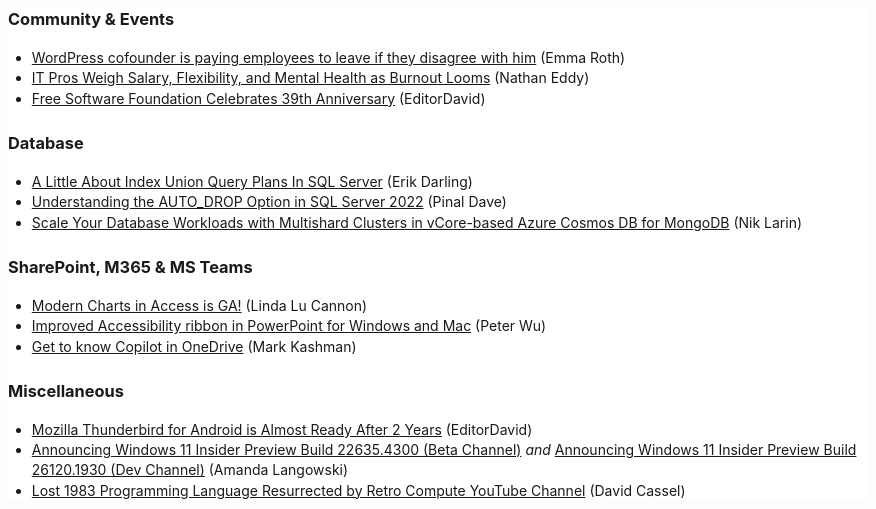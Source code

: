 

### <a name="events"></a>Community & Events

  * <a href="https://www.theverge.com/2024/10/4/24261931/wordpress-matt-mullenweg-automattic-employee-pay-package" target="_blank" rel="noopener">WordPress cofounder is paying employees to leave if they disagree with him</a> (Emma Roth)
  * <a href="https://www.itprotoday.com/it-management/it-pros-weigh-salary-flexibility-and-mental-health-as-burnout-looms" target="_blank" rel="noopener">IT Pros Weigh Salary, Flexibility, and Mental Health as Burnout Looms</a> (Nathan Eddy)
  * <a href="https://news.slashdot.org/story/24/10/05/028237/free-software-foundation-celebrates-39th-anniversary?utm_source=rss1.0mainlinkanon&utm_medium=feed" target="_blank" rel="noopener">Free Software Foundation Celebrates 39th Anniversary</a> (EditorDavid)



### <a name="sql"></a>Database

  * <a href="https://erikdarling.com/a-little-about-index-union-query-plans-in-sql-server/" target="_blank" rel="noopener">A Little About Index Union Query Plans In SQL Server</a> (Erik Darling)
  * <a href="https://blog.sqlauthority.com/2024/10/06/understanding-the-auto_drop-option-in-sql-server-2022/" target="_blank" rel="noopener">Understanding the AUTO_DROP Option in SQL Server 2022</a> (Pinal Dave)
  * <a href="https://devblogs.microsoft.com/cosmosdb/scale-your-database-workloads-with-multishard-clusters-in-vcore-based-azure-cosmos-db-for-mongodb/" target="_blank" rel="noopener">Scale Your Database Workloads with Multishard Clusters in vCore-based Azure Cosmos DB for MongoDB</a> (Nik Larin)



### <a name="sp"></a>SharePoint, M365 & MS Teams

  * <a href="https://techcommunity.microsoft.com/t5/access-blog/modern-charts-in-access-is-ga/ba-p/4263009" target="_blank" rel="noopener">Modern Charts in Access is GA!</a> (Linda Lu Cannon)
  * <a href="https://techcommunity.microsoft.com/t5/microsoft-365-insider-blog/improved-accessibility-ribbon-in-powerpoint-for-windows-and-mac/ba-p/4262291" target="_blank" rel="noopener">Improved Accessibility ribbon in PowerPoint for Windows and Mac</a> (Peter Wu)
  * <a href="https://techcommunity.microsoft.com/t5/community-news-desk/get-to-know-copilot-in-onedrive/ba-p/4262317" target="_blank" rel="noopener">Get to know Copilot in OneDrive</a> (Mark Kashman)



### <a name="misc"></a>Miscellaneous

  * <a href="https://tech.slashdot.org/story/24/10/07/030202/mozilla-thunderbird-for-android-is-almost-ready-after-2-years?utm_source=rss1.0mainlinkanon&utm_medium=feed" target="_blank" rel="noopener">Mozilla Thunderbird for Android is Almost Ready After 2 Years</a> (EditorDavid)
  * <a href="https://blogs.windows.com/blog/2024/10/04/announcing-windows-11-insider-preview-build-22635-4300-beta-channel/" target="_blank" rel="noopener">Announcing Windows 11 Insider Preview Build 22635.4300 (Beta Channel)</a> _and_ <a href="https://blogs.windows.com/windows-insider/2024/10/04/announcing-windows-11-insider-preview-build-26120-1930-dev-channel/" target="_blank" rel="noopener">Announcing Windows 11 Insider Preview Build 26120.1930 (Dev Channel)</a> (Amanda Langowski)
  * <a href="https://thenewstack.io/lost-1983-programming-language-resurrected-by-retro-compute-youtube-channel/" target="_blank" rel="noopener">Lost 1983 Programming Language Resurrected by Retro Compute YouTube Channel</a> (David Cassel)
